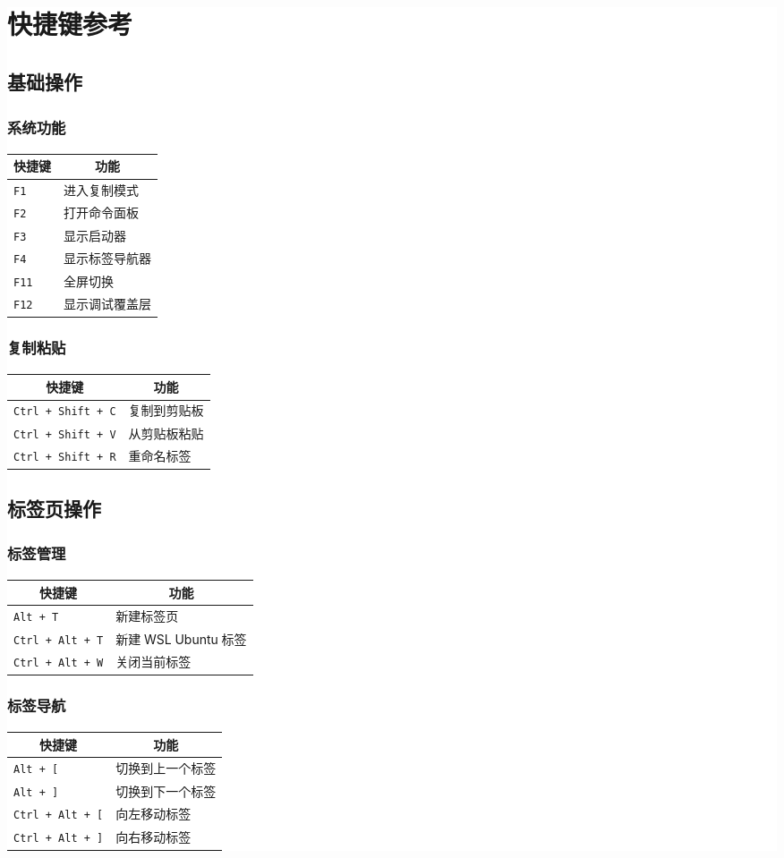 # 快捷键参考

## 基础操作

### 系统功能
| 快捷键 | 功能 |
|--------|------|
| `F1` | 进入复制模式 |
| `F2` | 打开命令面板 |
| `F3` | 显示启动器 |
| `F4` | 显示标签导航器 |
| `F11` | 全屏切换 |
| `F12` | 显示调试覆盖层 |

### 复制粘贴
| 快捷键 | 功能 |
|--------|------|
| `Ctrl + Shift + C` | 复制到剪贴板 |
| `Ctrl + Shift + V` | 从剪贴板粘贴 |
| `Ctrl + Shift + R` | 重命名标签 |

## 标签页操作

### 标签管理
| 快捷键 | 功能 |
|--------|------|
| `Alt + T` | 新建标签页 |
| `Ctrl + Alt + T` | 新建 WSL Ubuntu 标签 |
| `Ctrl + Alt + W` | 关闭当前标签 |

### 标签导航
| 快捷键 | 功能 |
|--------|------|
| `Alt + [` | 切换到上一个标签 |
| `Alt + ]` | 切换到下一个标签 |
| `Ctrl + Alt + [` | 向左移动标签 |
| `Ctrl + Alt + ]` | 向右移动标签 |
